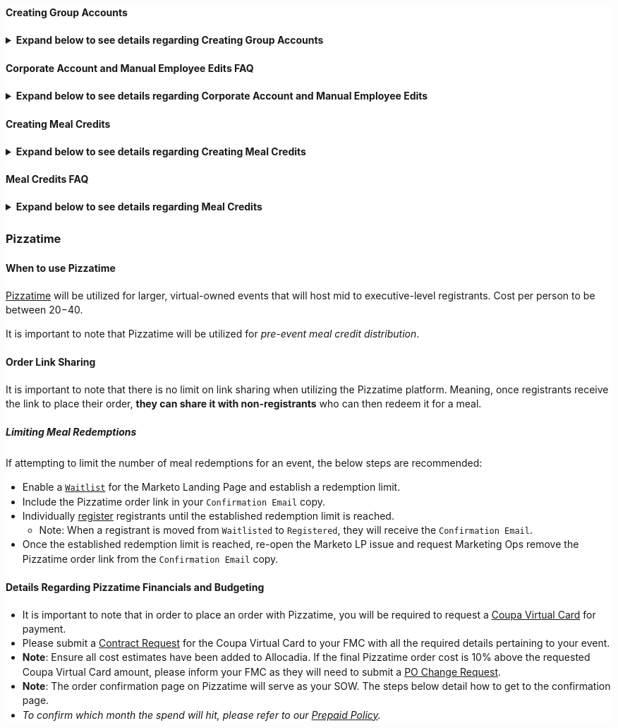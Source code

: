#### Creating Group Accounts

<details markdown=1><summary><b>Expand below to see details regarding Creating Group Accounts</b></summary></details>

#### Corporate Account and Manual Employee Edits FAQ

<details markdown=1><summary><b>Expand below to see details regarding Corporate Account and Manual Employee Edits</b></summary></details>

#### Creating Meal Credits

<details markdown=1><summary><b>Expand below to see details regarding Creating Meal Credits</b></summary></details>

#### Meal Credits FAQ

<details markdown=1><summary><b>Expand below to see details regarding Meal Credits</b></summary></details>

### Pizzatime

#### When to use Pizzatime

[Pizzatime](https://pizzatime.xyz/) will be utilized for larger, virtual-owned events that will host mid to executive-level registrants. Cost per person to be between $20-$40.

It is important to note that Pizzatime will be utilized for *pre-event meal credit distribution*.

#### Order Link Sharing

It is important to note that there is no limit on link sharing when utilizing the Pizzatime platform. Meaning, once registrants receive the link to place their order, **they can share it with non-registrants** who can then redeem it for a meal.

##### Limiting Meal Redemptions

 If attempting to limit the number of meal redemptions for an event, the below steps are recommended:

- Enable a [`Waitlist`](/handbook/marketing/marketing-operations/campaigns-and-programs/#waitlist-processing---owned-event-workshop-webcasts) for the Marketo Landing Page and establish a redemption limit.
- Include the Pizzatime order link in your `Confirmation Email` copy.
- Individually [register](/handbook/marketing/marketing-operations/campaigns-and-programs/#moving-from-waitlist-to-registered---owned-event-workshop-webcasts) registrants until the established redemption limit is reached.
  - Note: When a registrant is moved from `Waitlisted` to `Registered`, they will receive the `Confirmation Email`.
- Once the established redemption limit is reached, re-open the Marketo LP issue and request Marketing Ops remove the Pizzatime order link from the `Confirmation Email` copy.

#### Details Regarding Pizzatime Financials and Budgeting

- It is important to note that in order to place an order with Pizzatime, you will be required to request a [Coupa Virtual Card](/handbook/business-technology/enterprise-applications/guides/coupa-virtual-cards/) for payment.
- Please submit a [Contract Request](/handbook/marketing/field-marketing/#field-marketing-contract-requests) for the Coupa Virtual Card to your FMC with all the required details pertaining to your event.
- **Note**: Ensure all cost estimates have been added to Allocadia. If the final Pizzatime order cost is 10% above the requested Coupa Virtual Card amount, please inform your FMC as they will need to submit a [PO Change Request](/handbook/business-technology/enterprise-applications/guides/coupa-guide/#how-to-do-a-purchase-order-change-request).
- **Note**: The order confirmation page on Pizzatime will serve as your SOW. The steps below detail how to get to the confirmation page.
- *To confirm which month the spend will hit, please refer to our [Prepaid Policy](/handbook/finance/accounting/#prepaid-expense-policy).*